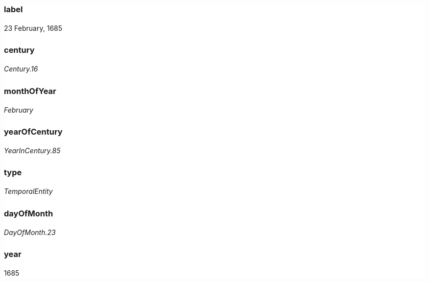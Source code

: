 ### label


23 February, 1685

### century


*Century.16*

### monthOfYear


*February*

### yearOfCentury


*YearInCentury.85*

### type


*TemporalEntity*

### dayOfMonth


*DayOfMonth.23*

### year


1685